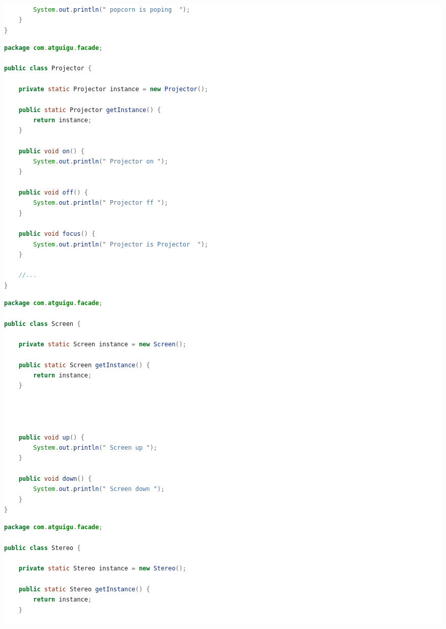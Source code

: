 ````java
		System.out.println(" popcorn is poping  ");
	}
}
````
````java
package com.atguigu.facade;

public class Projector {

	private static Projector instance = new Projector();
	
	public static Projector getInstance() {
		return instance;
	}
	
	public void on() {
		System.out.println(" Projector on ");
	}
	
	public void off() {
		System.out.println(" Projector ff ");
	}
	
	public void focus() {
		System.out.println(" Projector is Projector  ");
	}
	
	//...
}
````
````java
package com.atguigu.facade;

public class Screen {

	private static Screen instance = new Screen();
	
	public static Screen getInstance() {
		return instance;
	}
	
	
	
	
	public void up() {
		System.out.println(" Screen up ");
	}
	
	public void down() {
		System.out.println(" Screen down ");
	}
}
````
````java
package com.atguigu.facade;

public class Stereo {

	private static Stereo instance = new Stereo();
	
	public static Stereo getInstance() {
		return instance;
	}
	
````